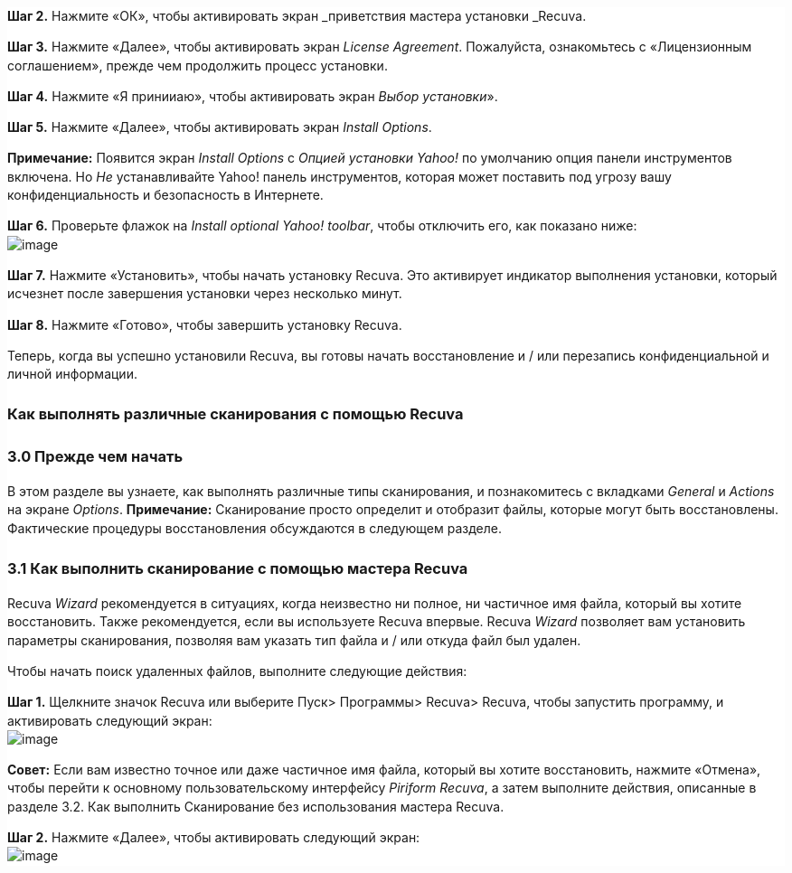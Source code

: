 **Шаг 2.** Нажмите «ОК», чтобы активировать экран _приветствия мастера установки _Recuva.

**Шаг 3.** Нажмите «Далее», чтобы активировать экран _License Agreement_. Пожалуйста, ознакомьтесь с «Лицензионным соглашением», прежде чем продолжить процесс установки.

**Шаг 4.** Нажмите «Я принииаю», чтобы активировать экран _Выбор установки_».

**Шаг 5.** Нажмите «Далее», чтобы активировать экран _Install Options_.

**Примечание:** Появится экран _Install Options_ с _Опцией установки Yahoo!_ по умолчанию опция панели инструментов включена. Но _Не_ устанавливайте Yahoo! панель инструментов, которая может поставить под угрозу вашу конфиденциальность и безопасность в Интернете.

**Шаг 6.** Проверьте флажок на _Install optional Yahoo! toolbar_, чтобы отключить его, как показано ниже:  
![image](tool_recuva1.png)  

**Шаг 7.** Нажмите «Установить», чтобы начать установку Recuva. Это активирует индикатор выполнения установки, который исчезнет после завершения установки через несколько минут.

**Шаг 8.** Нажмите «Готово», чтобы завершить установку Recuva.

Теперь, когда вы успешно установили Recuva, вы готовы начать восстановление и / или перезапись конфиденциальной и личной информации.

### Как выполнять различные сканирования с помощью Recuva

### 3.0 Прежде чем начать

В этом разделе вы узнаете, как выполнять различные типы сканирования, и познакомитесь с вкладками _General_ и _Actions_ на экране _Options_. **Примечание:** Сканирование просто определит и отобразит файлы, которые могут быть восстановлены. Фактические процедуры восстановления обсуждаются в следующем разделе.

### 3.1 Как выполнить сканирование с помощью мастера Recuva

Recuva _Wizard_ рекомендуется в ситуациях, когда неизвестно ни полное, ни частичное имя файла, который вы хотите восстановить. Также рекомендуется, если вы используете Recuva впервые. Recuva _Wizard_ позволяет вам установить параметры сканирования, позволяя вам указать тип файла и / или откуда файл был удален.

Чтобы начать поиск удаленных файлов, выполните следующие действия:

**Шаг 1.** Щелкните значок Recuva или выберите Пуск> Программы> Recuva> Recuva, чтобы запустить программу, и активировать следующий экран:  
![image](tool_recuva2.png)  

**Совет:** Если вам известно точное или даже частичное имя файла, который вы хотите восстановить, нажмите «Отмена», чтобы перейти к основному пользовательскому интерфейсу _Piriform Recuva_, а затем выполните действия, описанные в разделе 3.2. Как выполнить Сканирование без использования мастера Recuva.

**Шаг 2.** Нажмите «Далее», чтобы активировать следующий экран:  
![image](tool_recuva3.png)  
